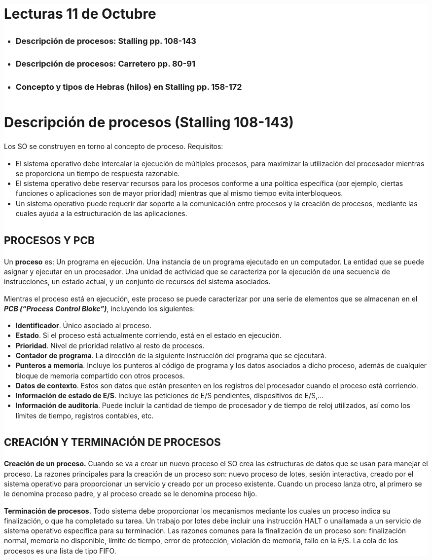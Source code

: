 # Lecturas 11 de Octubre

* ### Descripción de procesos: Stalling pp. 108-143
* ### Descripción de procesos: Carretero pp. 80-91
* ### Concepto y tipos de Hebras (hilos) en Stalling pp. 158-172

# Descripción de procesos (Stalling 108-143)

Los SO se construyen en torno al concepto de proceso. Requisitos:

* El sistema operativo debe intercalar la ejecución de múltiples procesos, para maximizar la utilización del procesador mientras se proporciona un tiempo de respuesta razonable.
* El sistema operativo debe reservar recursos para los procesos conforme a una política específica (por ejemplo, ciertas funciones o aplicaciones son de mayor prioridad) mientras que al mismo tiempo evita interbloqueos.
* Un sistema operativo puede requerir dar soporte a la comunicación entre procesos y la creación de procesos, mediante las cuales ayuda a la estructuración de las aplicaciones.

## PROCESOS Y PCB
Un **proceso** es: Un programa en ejecución. Una instancia de un programa ejecutado en un computador.
La entidad que se puede asignar y ejecutar en un procesador.
Una unidad de actividad que se caracteriza por la ejecución de una secuencia de instrucciones, un estado actual, y un conjunto de recursos del sistema asociados.

Mientras el proceso está en ejecución, este proceso se puede caracterizar por una serie de elementos que se almacenan en el ***PCB (“Process Control Blokc”)***, incluyendo los siguientes:
* **Identificador**. Único asociado al proceso.
* **Estado**. Si el proceso está actualmente corriendo, está en el estado en ejecución.
* **Prioridad**. Nivel de prioridad relativo al resto de procesos.
* **Contador de programa**. La dirección de la siguiente instrucción del programa que se ejecutará.
* **Punteros a memoria**. Incluye los punteros al código de programa y los datos asociados a dicho proceso, además de cualquier bloque de memoria compartido con otros procesos.
* **Datos de contexto**. Estos son datos que están presenten en los registros del procesador cuando el proceso está corriendo.
* **Información de estado de E/S**. Incluye las peticiones de E/S pendientes, dispositivos de E/S,...
* **Información de auditoría**. Puede incluir la cantidad de tiempo de procesador y de tiempo de reloj utilizados, así como los límites de tiempo, registros contables, etc.

## CREACIÓN Y TERMINACIÓN DE PROCESOS

**Creación de un proceso.** Cuando se va a crear un nuevo proceso el SO crea las estructuras de datos que se usan para manejar el proceso. La razones principales para la creación de un proceso son: nuevo proceso de lotes, sesión interactiva, creado por el sistema operativo para proporcionar un servicio y creado por un proceso existente. Cuando un proceso lanza otro, al primero se le denomina proceso padre, y al proceso creado se le denomina proceso hijo.

**Terminación de procesos.** Todo sistema debe proporcionar los mecanismos mediante los cuales un proceso indica su finalización, o que ha completado su tarea. Un trabajo por lotes debe incluir una instrucción HALT o unallamada a un servicio de sistema operativo especifica para su terminación. Las razones comunes para la finalización de un proceso son: finalización normal, memoria no disponible, límite de tiempo, error de protección, violación de memoria, fallo en la E/S. La cola de los procesos es una lista de tipo FIFO.
